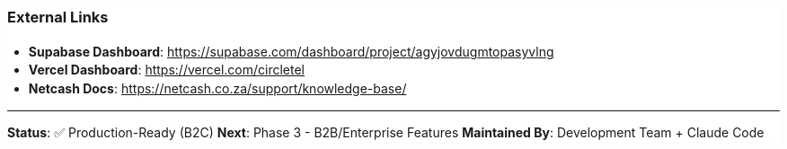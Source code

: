 ### External Links
- **Supabase Dashboard**: https://supabase.com/dashboard/project/agyjovdugmtopasyvlng
- **Vercel Dashboard**: https://vercel.com/circletel
- **Netcash Docs**: https://netcash.co.za/support/knowledge-base/

---

**Status**: ✅ Production-Ready (B2C)
**Next**: Phase 3 - B2B/Enterprise Features
**Maintained By**: Development Team + Claude Code

